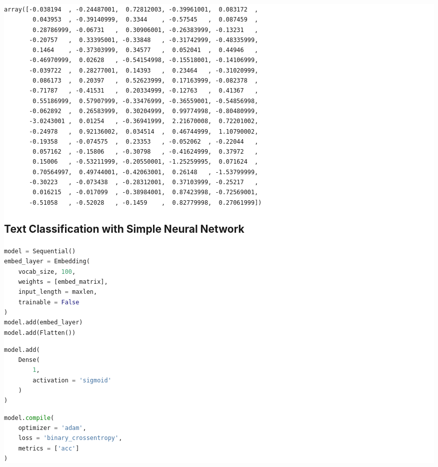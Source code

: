 


    array([-0.038194  , -0.24487001,  0.72812003, -0.39961001,  0.083172  ,
            0.043953  , -0.39140999,  0.3344    , -0.57545   ,  0.087459  ,
            0.28786999, -0.06731   ,  0.30906001, -0.26383999, -0.13231   ,
           -0.20757   ,  0.33395001, -0.33848   , -0.31742999, -0.48335999,
            0.1464    , -0.37303999,  0.34577   ,  0.052041  ,  0.44946   ,
           -0.46970999,  0.02628   , -0.54154998, -0.15518001, -0.14106999,
           -0.039722  ,  0.28277001,  0.14393   ,  0.23464   , -0.31020999,
            0.086173  ,  0.20397   ,  0.52623999,  0.17163999, -0.082378  ,
           -0.71787   , -0.41531   ,  0.20334999, -0.12763   ,  0.41367   ,
            0.55186999,  0.57907999, -0.33476999, -0.36559001, -0.54856998,
           -0.062892  ,  0.26583999,  0.30204999,  0.99774998, -0.80480999,
           -3.0243001 ,  0.01254   , -0.36941999,  2.21670008,  0.72201002,
           -0.24978   ,  0.92136002,  0.034514  ,  0.46744999,  1.10790002,
           -0.19358   , -0.074575  ,  0.23353   , -0.052062  , -0.22044   ,
            0.057162  , -0.15806   , -0.30798   , -0.41624999,  0.37972   ,
            0.15006   , -0.53211999, -0.20550001, -1.25259995,  0.071624  ,
            0.70564997,  0.49744001, -0.42063001,  0.26148   , -1.53799999,
           -0.30223   , -0.073438  , -0.28312001,  0.37103999, -0.25217   ,
            0.016215  , -0.017099  , -0.38984001,  0.87423998, -0.72569001,
           -0.51058   , -0.52028   , -0.1459    ,  0.82779998,  0.27061999])



## Text Classification with Simple Neural Network


```python
model = Sequential()
embed_layer = Embedding(
    vocab_size, 100,
    weights = [embed_matrix],
    input_length = maxlen,
    trainable = False
)
model.add(embed_layer)
model.add(Flatten())
```


```python
model.add(
    Dense(
        1,
        activation = 'sigmoid'
    )
)
```


```python
model.compile(
    optimizer = 'adam',
    loss = 'binary_crossentropy',
    metrics = ['acc']
)
```
